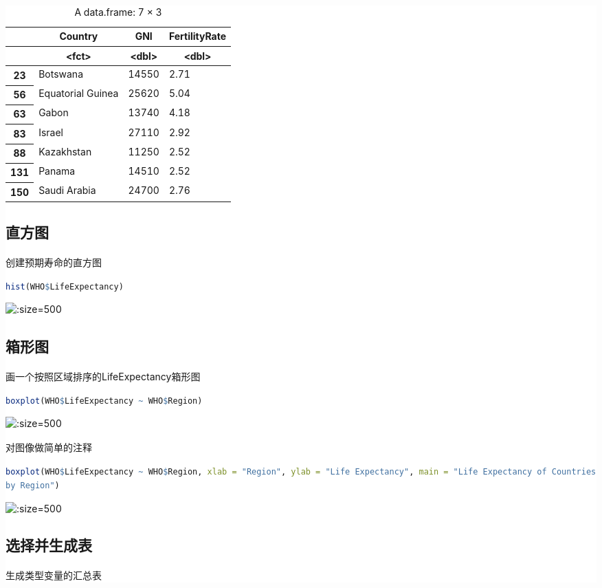 
<table>
<caption>A data.frame: 7 × 3</caption>
<thead>
	<tr><th></th><th scope=col>Country</th><th scope=col>GNI</th><th scope=col>FertilityRate</th></tr>
	<tr><th></th><th scope=col>&lt;fct&gt;</th><th scope=col>&lt;dbl&gt;</th><th scope=col>&lt;dbl&gt;</th></tr>
</thead>
<tbody>
	<tr><th scope=row>23</th><td>Botswana         </td><td>14550</td><td>2.71</td></tr>
	<tr><th scope=row>56</th><td>Equatorial Guinea</td><td>25620</td><td>5.04</td></tr>
	<tr><th scope=row>63</th><td>Gabon            </td><td>13740</td><td>4.18</td></tr>
	<tr><th scope=row>83</th><td>Israel           </td><td>27110</td><td>2.92</td></tr>
	<tr><th scope=row>88</th><td>Kazakhstan       </td><td>11250</td><td>2.52</td></tr>
	<tr><th scope=row>131</th><td>Panama           </td><td>14510</td><td>2.52</td></tr>
	<tr><th scope=row>150</th><td>Saudi Arabia     </td><td>24700</td><td>2.76</td></tr>
</tbody>
</table>



## 直方图
创建预期寿命的直方图


```R
hist(WHO$LifeExpectancy)
```


![](https://mypictuchuang.oss-cn-shenzhen.aliyuncs.com/R_usage_2_42_0.png ':size=500')


## 箱形图
画一个按照区域排序的LifeExpectancy箱形图


```R
boxplot(WHO$LifeExpectancy ~ WHO$Region)
```


![](https://mypictuchuang.oss-cn-shenzhen.aliyuncs.com/R_usage_2_44_0.png ':size=500')


对图像做简单的注释


```R
boxplot(WHO$LifeExpectancy ~ WHO$Region, xlab = "Region", ylab = "Life Expectancy", main = "Life Expectancy of Countries by Region")
```


![](https://mypictuchuang.oss-cn-shenzhen.aliyuncs.com/R_usage_2_46_0.png ':size=500')


## 选择并生成表
生成类型变量的汇总表
